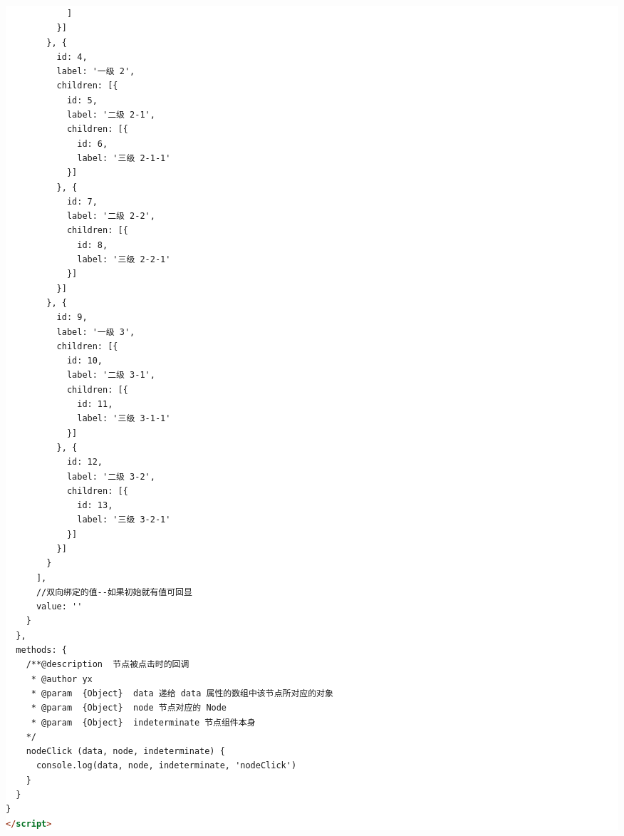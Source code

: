 ``` html
            ]
          }]
        }, {
          id: 4,
          label: '一级 2',
          children: [{
            id: 5,
            label: '二级 2-1',
            children: [{
              id: 6,
              label: '三级 2-1-1'
            }]
          }, {
            id: 7,
            label: '二级 2-2',
            children: [{
              id: 8,
              label: '三级 2-2-1'
            }]
          }]
        }, {
          id: 9,
          label: '一级 3',
          children: [{
            id: 10,
            label: '二级 3-1',
            children: [{
              id: 11,
              label: '三级 3-1-1'
            }]
          }, {
            id: 12,
            label: '二级 3-2',
            children: [{
              id: 13,
              label: '三级 3-2-1'
            }]
          }]
        }
      ],
      //双向绑定的值--如果初始就有值可回显
      value: ''
    }
  },
  methods: {
    /**@description  节点被点击时的回调
     * @author yx
     * @param  {Object}  data 递给 data 属性的数组中该节点所对应的对象
     * @param  {Object}  node 节点对应的 Node
     * @param  {Object}  indeterminate 节点组件本身
    */
    nodeClick (data, node, indeterminate) {
      console.log(data, node, indeterminate, 'nodeClick')
    }
  }
}
</script>
```
